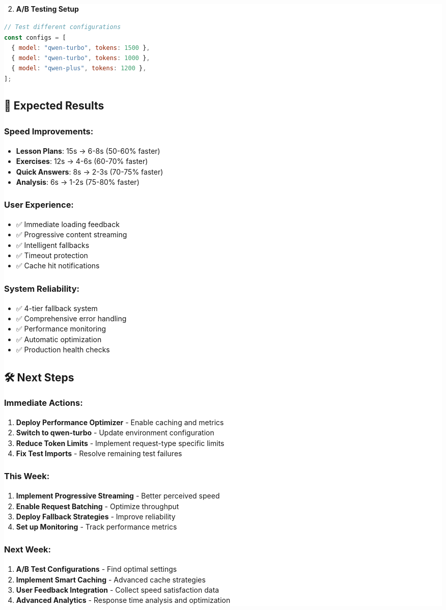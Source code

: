 2. **A/B Testing Setup**
```javascript
// Test different configurations
const configs = [
  { model: "qwen-turbo", tokens: 1500 },
  { model: "qwen-turbo", tokens: 1000 },
  { model: "qwen-plus", tokens: 1200 },
];
```

## 🎯 Expected Results

### Speed Improvements:
- **Lesson Plans**: 15s → 6-8s (50-60% faster)
- **Exercises**: 12s → 4-6s (60-70% faster)  
- **Quick Answers**: 8s → 2-3s (70-75% faster)
- **Analysis**: 6s → 1-2s (75-80% faster)

### User Experience:
- ✅ Immediate loading feedback
- ✅ Progressive content streaming
- ✅ Intelligent fallbacks
- ✅ Timeout protection
- ✅ Cache hit notifications

### System Reliability:
- ✅ 4-tier fallback system
- ✅ Comprehensive error handling
- ✅ Performance monitoring
- ✅ Automatic optimization
- ✅ Production health checks

## 🛠 Next Steps

### Immediate Actions:
1. **Deploy Performance Optimizer** - Enable caching and metrics
2. **Switch to qwen-turbo** - Update environment configuration
3. **Reduce Token Limits** - Implement request-type specific limits
4. **Fix Test Imports** - Resolve remaining test failures

### This Week:
1. **Implement Progressive Streaming** - Better perceived speed
2. **Enable Request Batching** - Optimize throughput
3. **Deploy Fallback Strategies** - Improve reliability
4. **Set up Monitoring** - Track performance metrics

### Next Week:
1. **A/B Test Configurations** - Find optimal settings
2. **Implement Smart Caching** - Advanced cache strategies
3. **User Feedback Integration** - Collect speed satisfaction data
4. **Advanced Analytics** - Response time analysis and optimization
